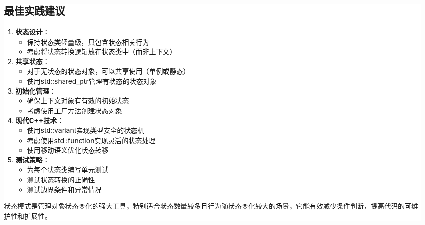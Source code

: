 ## 最佳实践建议

1. **状态设计**：
   - 保持状态类轻量级，只包含状态相关行为
   - 考虑将状态转换逻辑放在状态类中（而非上下文）
2. **共享状态**：
   - 对于无状态的状态对象，可以共享使用（单例或静态）
   - 使用std::shared_ptr管理有状态的状态对象
3. **初始化管理**：
   - 确保上下文对象有有效的初始状态
   - 考虑使用工厂方法创建状态对象
4. **现代C++技术**：
   - 使用std::variant实现类型安全的状态机
   - 考虑使用std::function实现灵活的状态处理
   - 使用移动语义优化状态转移
5. **测试策略**：
   - 为每个状态类编写单元测试
   - 测试状态转换的正确性
   - 测试边界条件和异常情况

状态模式是管理对象状态变化的强大工具，特别适合状态数量较多且行为随状态变化较大的场景，它能有效减少条件判断，提高代码的可维护性和扩展性。